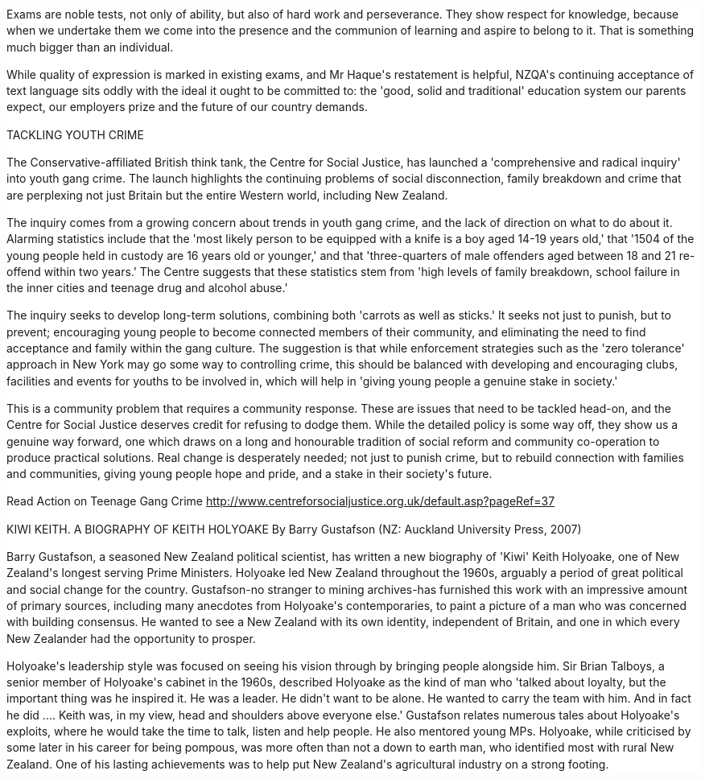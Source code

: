 Exams are noble tests, not only of ability, but also of hard work and perseverance. They show respect for knowledge, because when we undertake them we come into the presence and the communion of learning and aspire to belong to it. That is something much bigger than an individual.

While quality of expression is marked in existing exams, and Mr Haque's restatement is helpful, NZQA's continuing acceptance of text language sits oddly with the ideal it ought to be committed to: the 'good, solid and traditional' education system our parents expect, our employers prize and the future of our country demands.

TACKLING YOUTH CRIME

The Conservative-affiliated British think tank, the Centre for Social Justice, has launched a 'comprehensive and radical inquiry' into youth gang crime. The launch highlights the continuing problems of social disconnection, family breakdown and crime that are perplexing not just Britain but the entire Western world, including New Zealand.

The inquiry comes from a growing concern about trends in youth gang crime, and the lack of direction on what to do about it. Alarming statistics include that the 'most likely person to be equipped with a knife is a boy aged 14-19 years old,' that '1504 of the young people held in custody are 16 years old or younger,' and that 'three-quarters of male offenders aged between 18 and 21 re-offend within two years.' The Centre suggests that these statistics stem from 'high levels of family breakdown, school failure in the inner cities and teenage drug and alcohol abuse.'

The inquiry seeks to develop long-term solutions, combining both 'carrots as well as sticks.' It seeks not just to punish, but to prevent; encouraging young people to become connected members of their community, and eliminating the need to find acceptance and family within the gang culture. The suggestion is that while enforcement strategies such as the 'zero tolerance' approach in New York may go some way to controlling crime, this should be balanced with developing and encouraging clubs, facilities and events for youths to be involved in, which will help in 'giving young people a genuine stake in society.'

This is a community problem that requires a community response. These are issues that need to be tackled head-on, and the Centre for Social Justice deserves credit for refusing to dodge them. While the detailed policy is some way off, they show us a genuine way forward, one which draws on a long and honourable tradition of social reform and community co-operation to produce practical solutions. Real change is desperately needed; not just to punish crime, but to rebuild connection with families and communities, giving young people hope and pride, and a stake in their society's future.

Read Action on Teenage Gang Crime http://www.centreforsocialjustice.org.uk/default.asp?pageRef=37

KIWI KEITH. A BIOGRAPHY OF KEITH HOLYOAKE By Barry Gustafson (NZ: Auckland University Press, 2007)

Barry Gustafson, a seasoned New Zealand political scientist, has written a new biography of 'Kiwi' Keith Holyoake, one of New Zealand's longest serving Prime Ministers. Holyoake led New Zealand throughout the 1960s, arguably a period of great political and social change for the country. Gustafson-no stranger to mining archives-has furnished this work with an impressive amount of primary sources, including many anecdotes from Holyoake's contemporaries, to paint a picture of a man who was concerned with building consensus. He wanted to see a New Zealand with its own identity, independent of Britain, and one in which every New Zealander had the opportunity to prosper.

Holyoake's leadership style was focused on seeing his vision through by bringing people alongside him. Sir Brian Talboys, a senior member of Holyoake's cabinet in the 1960s, described Holyoake as the kind of man who 'talked about loyalty, but the important thing was he inspired it. He was a leader. He didn't want to be alone. He wanted to carry the team with him. And in fact he did .... Keith was, in my view, head and shoulders above everyone else.' Gustafson relates numerous tales about Holyoake's exploits, where he would take the time to talk, listen and help people. He also mentored young MPs. Holyoake, while criticised by some later in his career for being pompous, was more often than not a down to earth man, who identified most with rural New Zealand. One of his lasting achievements was to help put New Zealand's agricultural industry on a strong footing.

